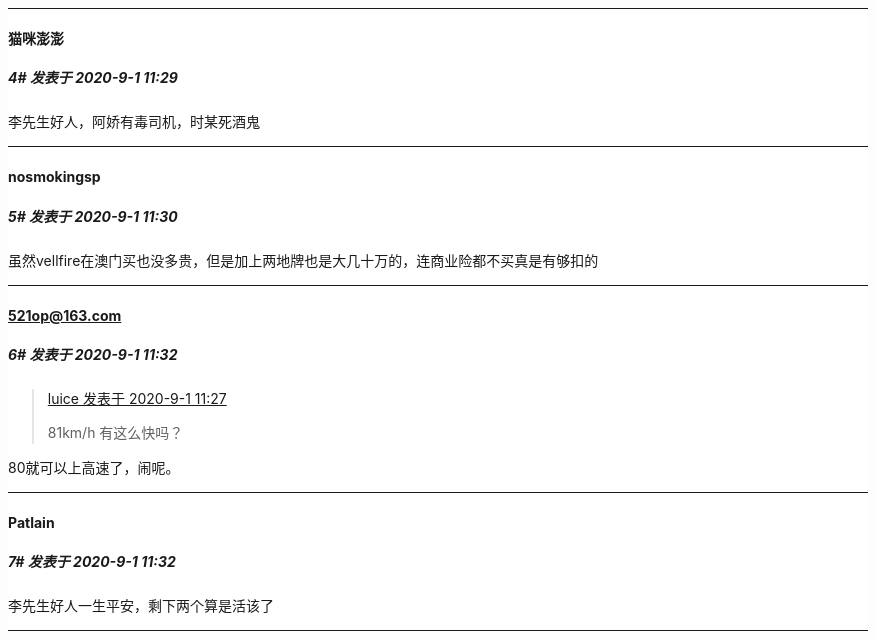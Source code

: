 
-----

####  猫咪澎澎  
##### 4#       发表于 2020-9-1 11:29




李先生好人，阿娇有毒司机，时某死酒鬼







-----

####  nosmokingsp  
##### 5#       发表于 2020-9-1 11:30




虽然vellfire在澳门买也没多贵，但是加上两地牌也是大几十万的，连商业险都不买真是有够扣的







-----

####  521op@163.com  
##### 6#       发表于 2020-9-1 11:32



<blockquote><a href="httphttps://bbs.saraba1st.com/2b/forum.php?mod=redirect&amp;goto=findpost&amp;pid=48609149&amp;ptid=1957613" target="_blank">luice 发表于 2020-9-1 11:27</a>

81km/h 有这么快吗？</blockquote>
80就可以上高速了，闹呢。







-----

####  Patlain  
##### 7#       发表于 2020-9-1 11:32




李先生好人一生平安，剩下两个算是活该了







-----
